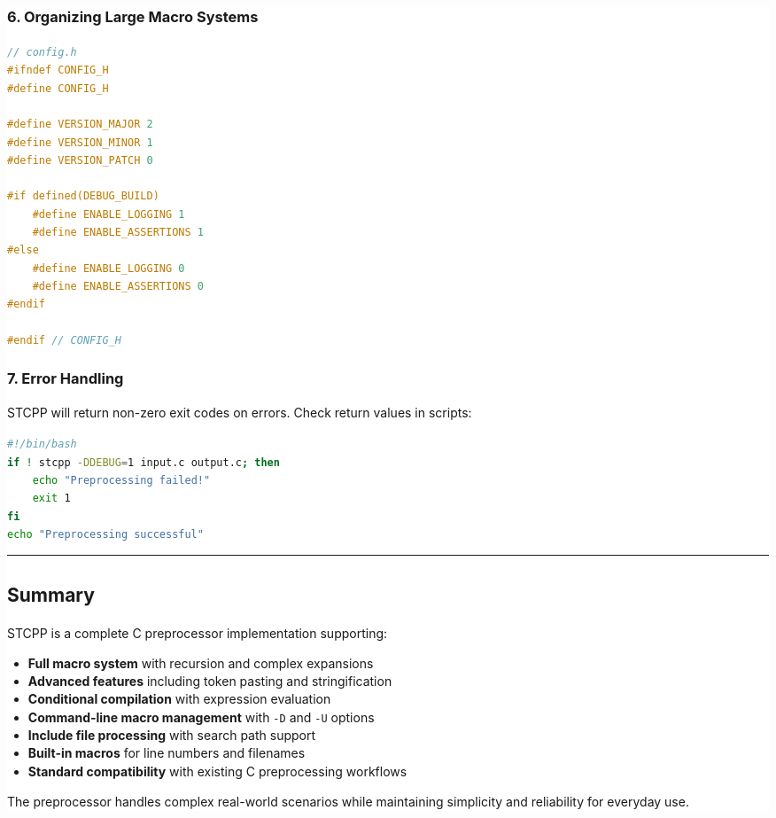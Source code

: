### 6. Organizing Large Macro Systems

```c
// config.h
#ifndef CONFIG_H
#define CONFIG_H

#define VERSION_MAJOR 2
#define VERSION_MINOR 1
#define VERSION_PATCH 0

#if defined(DEBUG_BUILD)
    #define ENABLE_LOGGING 1
    #define ENABLE_ASSERTIONS 1
#else
    #define ENABLE_LOGGING 0
    #define ENABLE_ASSERTIONS 0
#endif

#endif // CONFIG_H
```

### 7. Error Handling

STCPP will return non-zero exit codes on errors. Check return values in scripts:

```bash
#!/bin/bash
if ! stcpp -DDEBUG=1 input.c output.c; then
    echo "Preprocessing failed!"
    exit 1
fi
echo "Preprocessing successful"
```

---

## Summary

STCPP is a complete C preprocessor implementation supporting:

- **Full macro system** with recursion and complex expansions
- **Advanced features** including token pasting and stringification  
- **Conditional compilation** with expression evaluation
- **Command-line macro management** with `-D` and `-U` options
- **Include file processing** with search path support
- **Built-in macros** for line numbers and filenames
- **Standard compatibility** with existing C preprocessing workflows

The preprocessor handles complex real-world scenarios while maintaining simplicity and reliability for everyday use.

